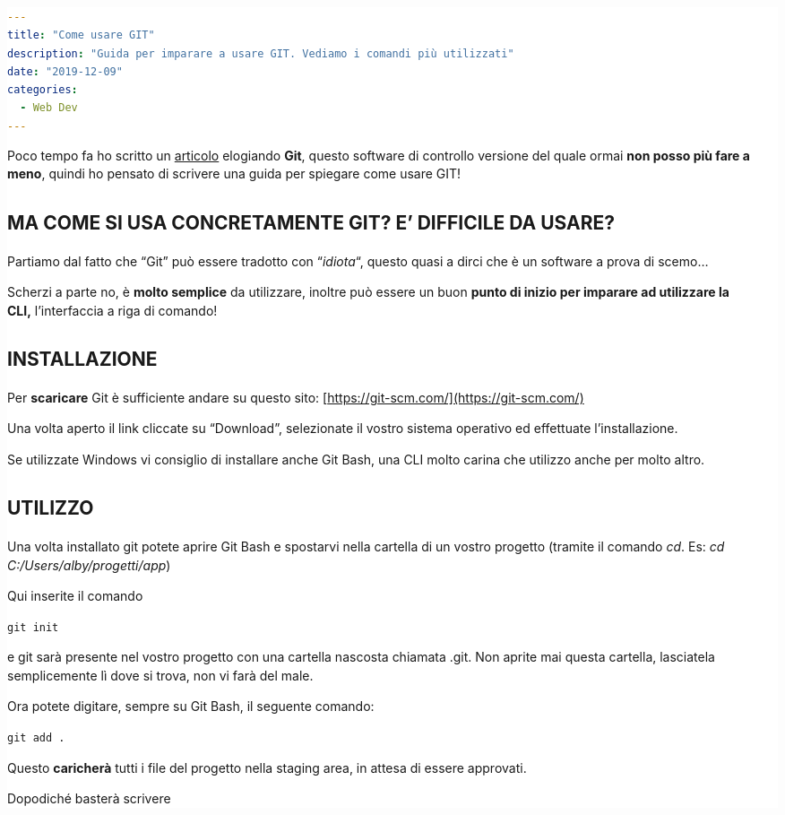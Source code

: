 ```yaml
---
title: "Come usare GIT"
description: "Guida per imparare a usare GIT. Vediamo i comandi più utilizzati"
date: "2019-12-09"
categories:
  - Web Dev
---
```


Poco tempo fa ho scritto un [articolo](/blog/che-cose-git/) elogiando **Git**, questo software di controllo versione del quale ormai **non posso più fare a meno**, quindi ho pensato di scrivere una guida per spiegare come usare GIT!

## MA COME SI USA CONCRETAMENTE GIT? E’ DIFFICILE DA USARE?

Partiamo dal fatto che “Git” può essere tradotto con “_idiota_“, questo quasi a dirci che è un software a prova di scemo…

Scherzi a parte no, è **molto semplice** da utilizzare, inoltre può essere un buon **punto di inizio per imparare ad utilizzare la CLI,** l’interfaccia a riga di comando!

## INSTALLAZIONE

Per **scaricare** Git è sufficiente andare su questo sito: [https://git-scm.com/](https://git-scm.com/)

Una volta aperto il link cliccate su “Download”, selezionate il vostro sistema operativo ed effettuate l’installazione.

Se utilizzate Windows vi consiglio di installare anche Git Bash, una CLI molto carina che utilizzo anche per molto altro.

## UTILIZZO

Una volta installato git potete aprire Git Bash e spostarvi nella cartella di un vostro progetto (tramite il comando _cd_. Es: _cd C:/Users/alby/progetti/app_)

Qui inserite il comando

```
git init
```

e git sarà presente nel vostro progetto con una cartella nascosta chiamata .git. Non aprite mai questa cartella, lasciatela semplicemente lì dove si trova, non vi farà del male.

Ora potete digitare, sempre su Git Bash, il seguente comando:

```
git add .
```

Questo **caricherà** tutti i file del progetto nella staging area, in attesa di essere approvati.

Dopodiché basterà scrivere
